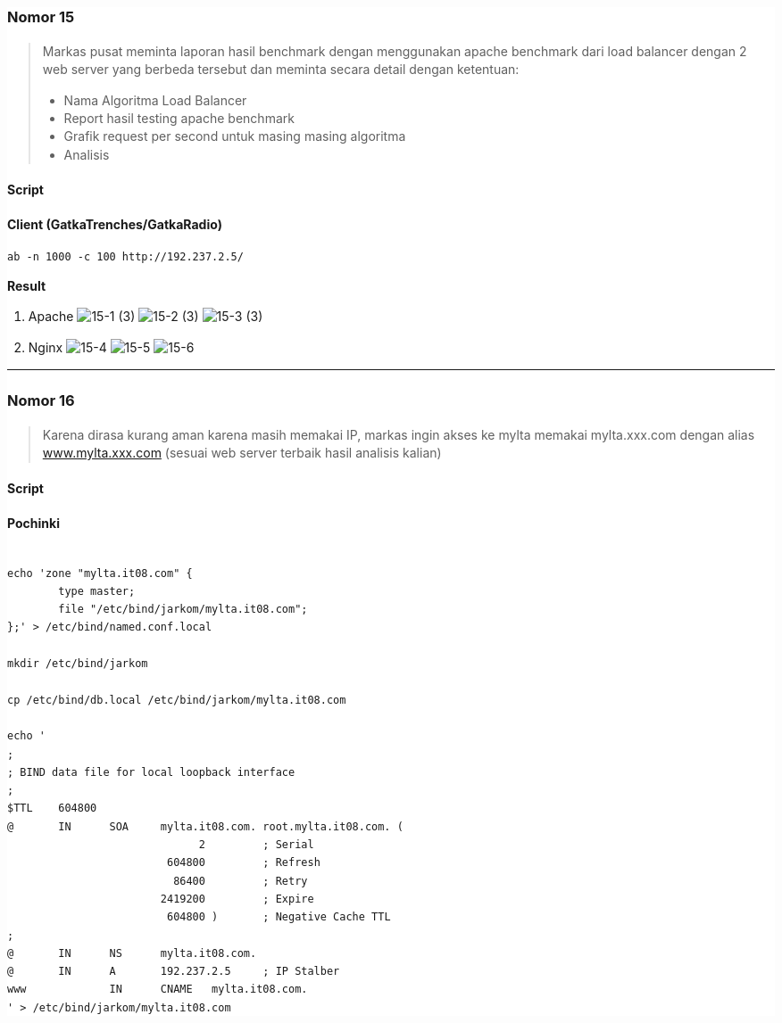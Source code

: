
### Nomor 15
> Markas pusat meminta laporan hasil benchmark dengan menggunakan apache benchmark dari load balancer dengan 2 web server yang berbeda tersebut dan meminta secara detail dengan ketentuan:
> - Nama Algoritma Load Balancer
> - Report hasil testing apache benchmark 
> - Grafik request per second untuk masing masing algoritma
> - Analisis

#### Script
**Client (GatkaTrenches/GatkaRadio)**
```
ab -n 1000 -c 100 http://192.237.2.5/
```
**Result**
1. Apache
![15-1 (3)](https://github.com/Salsabila2609/Jarkom-Modul-2-IT08-2024/assets/128382995/9c96d3f4-d5e4-4af6-805e-dcadcb8e66dc)
![15-2 (3)](https://github.com/Salsabila2609/Jarkom-Modul-2-IT08-2024/assets/128382995/e3417db3-a40d-487b-9ffb-341f5bfaaae3)
![15-3 (3)](https://github.com/Salsabila2609/Jarkom-Modul-2-IT08-2024/assets/128382995/b73a1e42-a218-4fc1-9069-602e900e8f0a)

2. Nginx
![15-4](https://github.com/Salsabila2609/Jarkom-Modul-2-IT08-2024/assets/128382995/8e5543a7-9f26-4f54-a05a-3fb08cfcf9a2)
![15-5](https://github.com/Salsabila2609/Jarkom-Modul-2-IT08-2024/assets/128382995/5a60abfd-f3a2-4f9b-9049-edbb6ab4b3e4)
![15-6](https://github.com/Salsabila2609/Jarkom-Modul-2-IT08-2024/assets/128382995/b1a448c1-d989-4295-a912-a31c47c5a6ae)

---

### Nomor 16
> Karena dirasa kurang aman karena masih memakai IP, markas ingin akses ke mylta memakai mylta.xxx.com dengan alias www.mylta.xxx.com (sesuai web server terbaik hasil analisis kalian)

#### Script
**Pochinki**
```

echo 'zone "mylta.it08.com" {
        type master;
        file "/etc/bind/jarkom/mylta.it08.com";
};' > /etc/bind/named.conf.local

mkdir /etc/bind/jarkom

cp /etc/bind/db.local /etc/bind/jarkom/mylta.it08.com

echo '
;
; BIND data file for local loopback interface
;
$TTL    604800
@       IN      SOA     mylta.it08.com. root.mylta.it08.com. (
                              2         ; Serial
                         604800         ; Refresh
                          86400         ; Retry
                        2419200         ; Expire
                         604800 )       ; Negative Cache TTL
;
@       IN      NS      mylta.it08.com.
@       IN      A       192.237.2.5     ; IP Stalber
www             IN      CNAME   mylta.it08.com.
' > /etc/bind/jarkom/mylta.it08.com

```